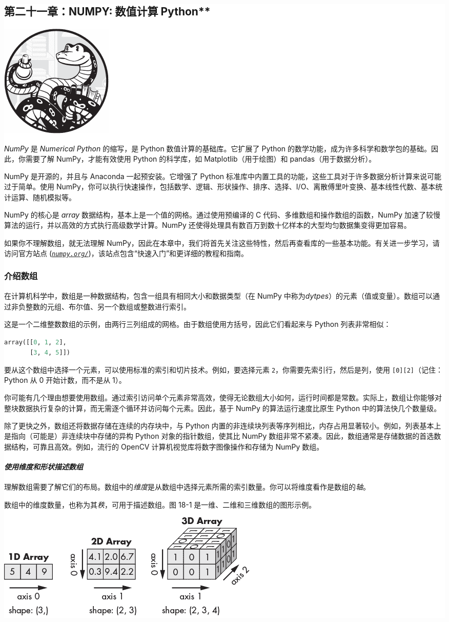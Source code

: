 ## 第二十一章：NUMPY: 数值计算 Python**

![image](img/common.jpg)

*NumPy* 是 *Numerical Python* 的缩写，是 Python 数值计算的基础库。它扩展了 Python 的数学功能，成为许多科学和数学包的基础。因此，你需要了解 NumPy，才能有效使用 Python 的科学库，如 Matplotlib（用于绘图）和 pandas（用于数据分析）。

NumPy 是开源的，并且与 Anaconda 一起预安装。它增强了 Python 标准库中内置工具的功能，这些工具对于许多数据分析计算来说可能过于简单。使用 NumPy，你可以执行快速操作，包括数学、逻辑、形状操作、排序、选择、I/O、离散傅里叶变换、基本线性代数、基本统计运算、随机模拟等。

NumPy 的核心是 *array* 数据结构，基本上是一个值的网格。通过使用预编译的 C 代码、多维数组和操作数组的函数，NumPy 加速了较慢算法的运行，并以高效的方式执行高级数学计算。NumPy 还使得处理具有数百万到数十亿样本的大型均匀数据集变得更加容易。

如果你不理解数组，就无法理解 NumPy，因此在本章中，我们将首先关注这些特性，然后再查看库的一些基本功能。有关进一步学习，请访问官方站点 (*[`numpy.org/`](https://numpy.org/)*)，该站点包含“快速入门”和更详细的教程和指南。

### **介绍数组**

在计算机科学中，数组是一种数据结构，包含一组具有相同大小和数据类型（在 NumPy 中称为*dytpes*）的元素（值或变量）。数组可以通过非负整数的元组、布尔值、另一个数组或整数进行索引。

这是一个二维整数数组的示例，由两行三列组成的网格。由于数组使用方括号，因此它们看起来与 Python 列表非常相似：

```py
array([[0, 1, 2],
       [3, 4, 5]])
```

要从这个数组中选择一个元素，可以使用标准的索引和切片技术。例如，要选择元素 `2`，你需要先索引行，然后是列，使用 `[0][2]`（记住：Python 从 0 开始计数，而不是从 1）。

你可能有几个理由想要使用数组。通过索引访问单个元素非常高效，使得无论数组大小如何，运行时间都是常数。实际上，数组让你能够对整块数据执行复杂的计算，而无需逐个循环并访问每个元素。因此，基于 NumPy 的算法运行速度比原生 Python 中的算法快几个数量级。

除了更快之外，数组还将数据存储在连续的内存块中，与 Python 内置的非连续块列表等序列相比，内存占用显著较小。例如，列表基本上是指向（可能是）非连续块中存储的异构 Python 对象的指针数组，使其比 NumPy 数组非常不紧凑。因此，数组通常是存储数据的首选数据结构，可靠且高效。例如，流行的 OpenCV 计算机视觉库将数字图像操作和存储为 NumPy 数组。

#### ***使用维度和形状描述数组***

理解数组需要了解它们的布局。数组中的*维度*是从数组中选择元素所需的索引数量。你可以将维度看作是数组的*轴*。

数组中的维度数量，也称为其*秩*，可用于描述数组。图 18-1 是一维、二维和三维数组的图形示例。

![图像](img/18fig01.jpg)
